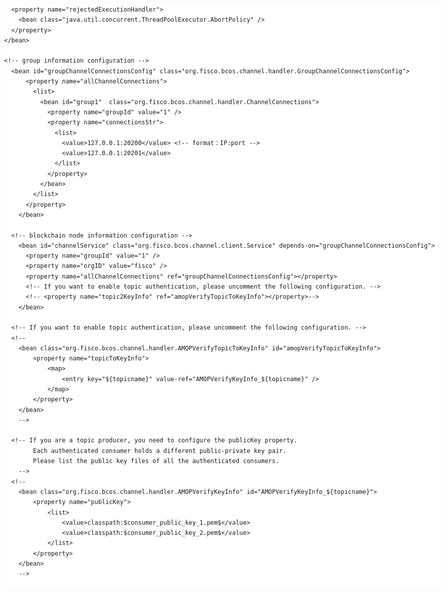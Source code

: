 ```
  <property name="rejectedExecutionHandler">
    <bean class="java.util.concurrent.ThreadPoolExecutor.AbortPolicy" />
  </property>
</bean>

<!-- group information configuration -->
  <bean id="groupChannelConnectionsConfig" class="org.fisco.bcos.channel.handler.GroupChannelConnectionsConfig">
      <property name="allChannelConnections">
        <list>
          <bean id="group1"  class="org.fisco.bcos.channel.handler.ChannelConnections">
            <property name="groupId" value="1" />
            <property name="connectionsStr">
              <list>
                <value>127.0.0.1:20200</value> <!-- format：IP:port -->
                <value>127.0.0.1:20201</value>
              </list>
            </property>
          </bean>
        </list>
      </property>
    </bean>

  <!-- blockchain node information configuration -->
    <bean id="channelService" class="org.fisco.bcos.channel.client.Service" depends-on="groupChannelConnectionsConfig">
      <property name="groupId" value="1" />
      <property name="orgID" value="fisco" />
      <property name="allChannelConnections" ref="groupChannelConnectionsConfig"></property>
      <!-- If you want to enable topic authentication, please uncomment the following configuration. -->  
      <!-- <property name="topic2KeyInfo" ref="amopVerifyTopicToKeyInfo"></property>--> 
    </bean>

  <!-- If you want to enable topic authentication, please uncomment the following configuration. -->  
  <!--
    <bean class="org.fisco.bcos.channel.handler.AMOPVerifyTopicToKeyInfo" id="amopVerifyTopicToKeyInfo">
		<property name="topicToKeyInfo">
			<map>
				<entry key="${topicname}" value-ref="AMOPVerifyKeyInfo_${topicname}" />
			</map>
		</property>
	</bean>
	-->  
	
  <!-- If you are a topic producer, you need to configure the publicKey property.
		Each authenticated consumer holds a different public-private key pair.
		Please list the public key files of all the authenticated consumers.
	-->  
  <!--
	<bean class="org.fisco.bcos.channel.handler.AMOPVerifyKeyInfo" id="AMOPVerifyKeyInfo_${topicname}">
		<property name="publicKey">
			<list>
				<value>classpath:$consumer_public_key_1.pem$</value>
				<value>classpath:$consumer_public_key_2.pem$</value>
			</list>
		</property>
	</bean>
	--> 
	
```